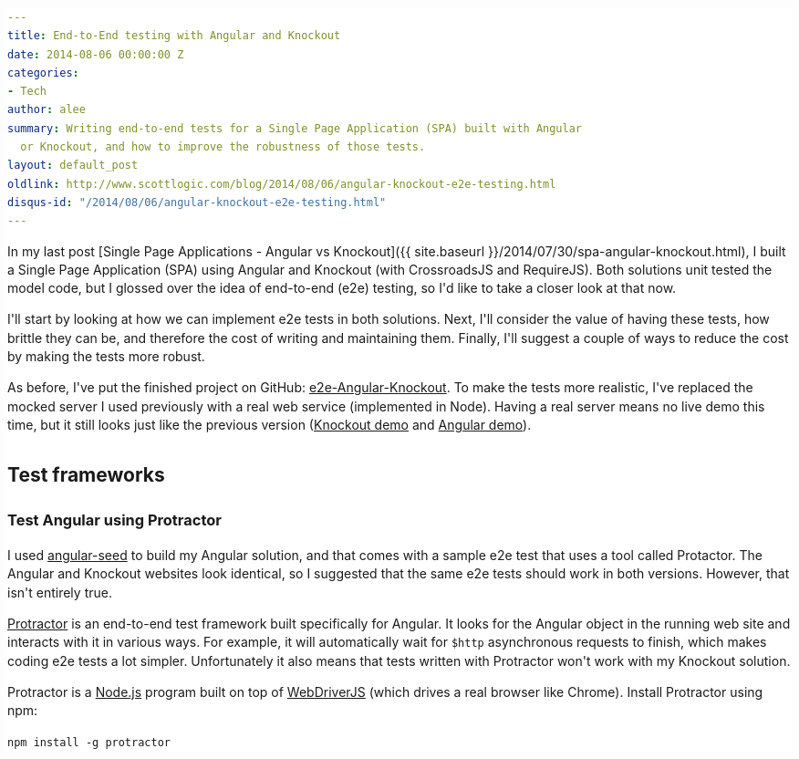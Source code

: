 ```yaml
---
title: End-to-End testing with Angular and Knockout
date: 2014-08-06 00:00:00 Z
categories:
- Tech
author: alee
summary: Writing end-to-end tests for a Single Page Application (SPA) built with Angular
  or Knockout, and how to improve the robustness of those tests.
layout: default_post
oldlink: http://www.scottlogic.com/blog/2014/08/06/angular-knockout-e2e-testing.html
disqus-id: "/2014/08/06/angular-knockout-e2e-testing.html"
---
```


In my last post [Single Page Applications - Angular vs Knockout]({{ site.baseurl }}/2014/07/30/spa-angular-knockout.html), I built a Single Page Application (SPA) using Angular and Knockout (with CrossroadsJS and RequireJS). Both solutions unit tested the model code, but I glossed over the idea of end-to-end (e2e) testing, so I'd like to take a closer look at that now.

I'll start by looking at how we can implement e2e tests in both solutions. Next, I'll consider the value of having these tests, how brittle they can be, and therefore the cost of writing and maintaining them. Finally, I'll suggest a couple of ways to reduce the cost by making the tests more robust.

As before, I've put the finished project on GitHub: [e2e-Angular-Knockout](https://github.com/DevAndyLee/e2e-Angular-Knockout). To make the tests more realistic, I've replaced the mocked server I used previously with a real web service (implemented in Node). Having a real server means no live demo this time, but it still looks just like the previous version (<a href="{{ site.baseurl }}/alee/assets/spa-an-ko/Knockout/index.html" target="_blank">Knockout demo</a> and
<a href="{{ site.baseurl }}/alee/assets/spa-an-ko/Angular/index.html" target="_blank">Angular demo</a>).


## Test frameworks

### Test Angular using Protractor

I used [angular-seed](https://github.com/angular/angular-seed) to build my Angular solution, and that comes with a sample e2e test that uses a tool called Protactor. The Angular and Knockout websites look identical, so I suggested that the same e2e tests should work in both versions. However, that isn't entirely true.

[Protractor](https://github.com/angular/protractor) is an end-to-end test framework built specifically for Angular. It looks for the Angular object in the running web site and interacts with it in various ways. For example, it will automatically wait for `$http` asynchronous requests to finish, which makes coding e2e tests a lot simpler. Unfortunately it also means that tests written with Protractor won't work with my Knockout solution.

Protractor is a [Node.js](http://nodejs.org/) program built on top of [WebDriverJS](https://code.google.com/p/selenium/wiki/WebDriverJs) (which drives a real browser like Chrome). Install Protractor using npm:

    npm install -g protractor
